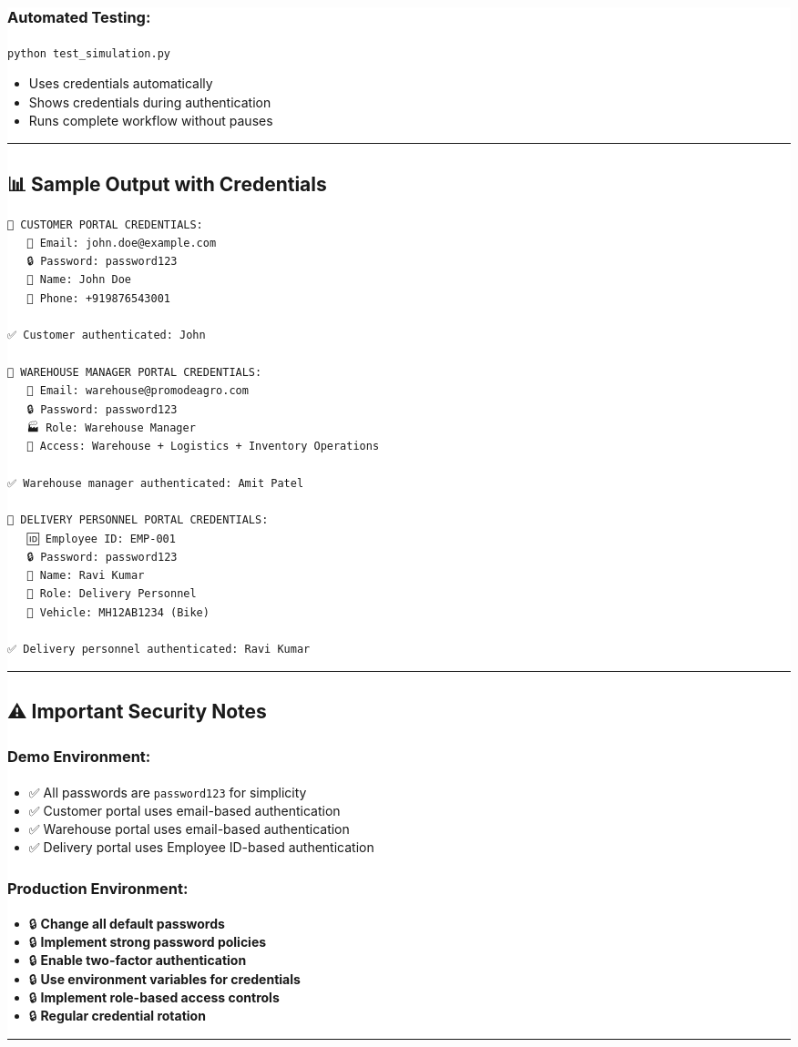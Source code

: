 ### **Automated Testing:**
```bash
python test_simulation.py
```
- Uses credentials automatically
- Shows credentials during authentication
- Runs complete workflow without pauses

---

## 📊 **Sample Output with Credentials**

```
🔑 CUSTOMER PORTAL CREDENTIALS:
   📧 Email: john.doe@example.com
   🔒 Password: password123
   👤 Name: John Doe
   📱 Phone: +919876543001

✅ Customer authenticated: John

🔑 WAREHOUSE MANAGER PORTAL CREDENTIALS:
   📧 Email: warehouse@promodeagro.com
   🔒 Password: password123
   🏭 Role: Warehouse Manager
   🎯 Access: Warehouse + Logistics + Inventory Operations

✅ Warehouse manager authenticated: Amit Patel

🔑 DELIVERY PERSONNEL PORTAL CREDENTIALS:
   🆔 Employee ID: EMP-001
   🔒 Password: password123
   👤 Name: Ravi Kumar
   🚚 Role: Delivery Personnel
   🚛 Vehicle: MH12AB1234 (Bike)

✅ Delivery personnel authenticated: Ravi Kumar
```

---

## ⚠️ **Important Security Notes**

### **Demo Environment:**
- ✅ All passwords are `password123` for simplicity
- ✅ Customer portal uses email-based authentication
- ✅ Warehouse portal uses email-based authentication  
- ✅ Delivery portal uses Employee ID-based authentication

### **Production Environment:**
- 🔒 **Change all default passwords**
- 🔒 **Implement strong password policies**
- 🔒 **Enable two-factor authentication**
- 🔒 **Use environment variables for credentials**
- 🔒 **Implement role-based access controls**
- 🔒 **Regular credential rotation**

---